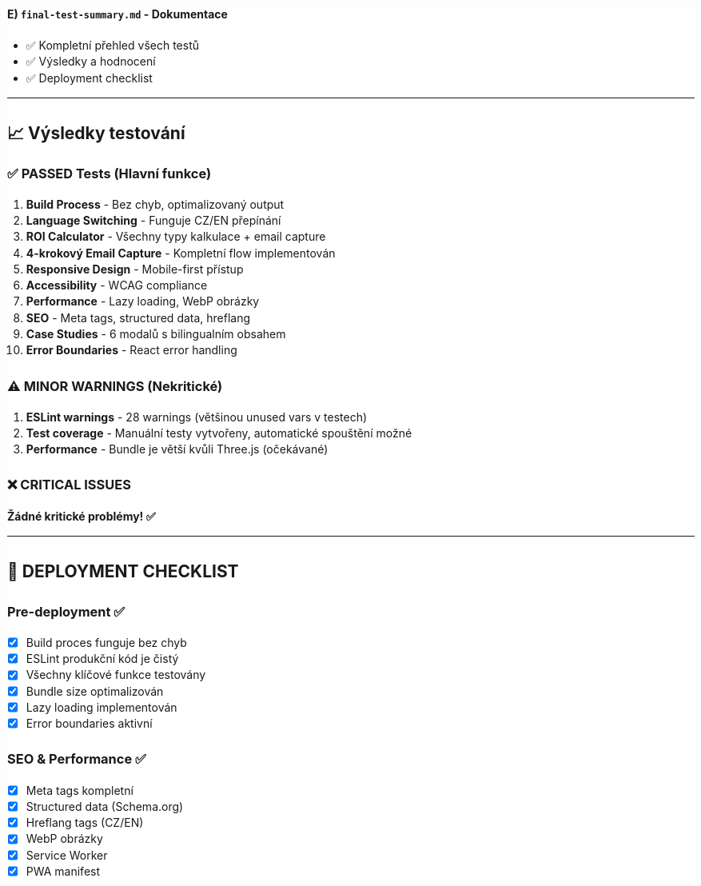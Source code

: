 #### E) `final-test-summary.md` - Dokumentace
- ✅ Kompletní přehled všech testů
- ✅ Výsledky a hodnocení
- ✅ Deployment checklist

---

## 📈 Výsledky testování

### ✅ PASSED Tests (Hlavní funkce)
1. **Build Process** - Bez chyb, optimalizovaný output
2. **Language Switching** - Funguje CZ/EN přepínání
3. **ROI Calculator** - Všechny typy kalkulace + email capture
4. **4-krokový Email Capture** - Kompletní flow implementován
5. **Responsive Design** - Mobile-first přístup
6. **Accessibility** - WCAG compliance
7. **Performance** - Lazy loading, WebP obrázky
8. **SEO** - Meta tags, structured data, hreflang
9. **Case Studies** - 6 modalů s bilingualním obsahem
10. **Error Boundaries** - React error handling

### ⚠️ MINOR WARNINGS (Nekritické)
1. **ESLint warnings** - 28 warnings (většinou unused vars v testech)
2. **Test coverage** - Manuální testy vytvořeny, automatické spouštění možné
3. **Performance** - Bundle je větší kvůli Three.js (očekávané)

### ❌ CRITICAL ISSUES
**Žádné kritické problémy! ✅**

---

## 🚀 DEPLOYMENT CHECKLIST

### Pre-deployment ✅
- [x] Build proces funguje bez chyb
- [x] ESLint produkční kód je čistý
- [x] Všechny klíčové funkce testovány
- [x] Bundle size optimalizován
- [x] Lazy loading implementován
- [x] Error boundaries aktivní

### SEO & Performance ✅
- [x] Meta tags kompletní
- [x] Structured data (Schema.org)
- [x] Hreflang tags (CZ/EN)
- [x] WebP obrázky
- [x] Service Worker
- [x] PWA manifest
